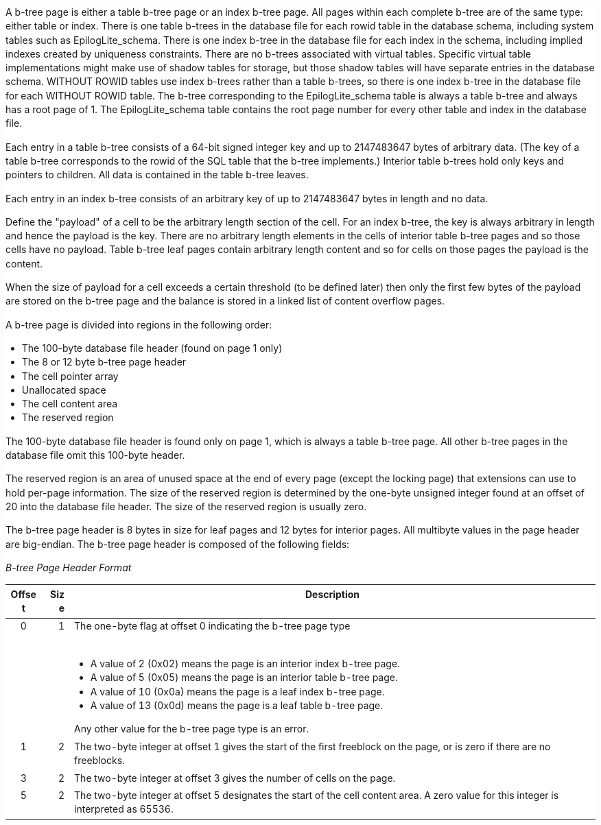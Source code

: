 A b-tree page is either a table b-tree page or an index b-tree page. All pages within each complete b-tree are of the same type: either table or index. There is one table b-trees in the database file for each rowid table in the database schema, including system tables such as EpilogLite_schema. There is one index b-tree in the database file for each index in the schema, including implied indexes created by uniqueness constraints. There are no b-trees associated with virtual tables. Specific virtual table implementations might make use of shadow tables for storage, but those shadow tables will have separate entries in the database schema. WITHOUT ROWID tables use index b-trees rather than a table b-trees, so there is one index b-tree in the database file for each WITHOUT ROWID table. The b-tree corresponding to the EpilogLite_schema table is always a table b-tree and always has a root page of 1. The EpilogLite_schema table contains the root page number for every other table and index in the database file.

Each entry in a table b-tree consists of a 64-bit signed integer key and up to 2147483647 bytes of arbitrary data. (The key of a table b-tree corresponds to the rowid of the SQL table that the b-tree implements.) Interior table b-trees hold only keys and pointers to children. All data is contained in the table b-tree leaves.

Each entry in an index b-tree consists of an arbitrary key of up to 2147483647 bytes in length and no data.

Define the "payload" of a cell to be the arbitrary length section of the cell. For an index b-tree, the key is always arbitrary in length and hence the payload is the key. There are no arbitrary length elements in the cells of interior table b-tree pages and so those cells have no payload. Table b-tree leaf pages contain arbitrary length content and so for cells on those pages the payload is the content.

When the size of payload for a cell exceeds a certain threshold (to be defined later) then only the first few bytes of the payload are stored on the b-tree page and the balance is stored in a linked list of content overflow pages.

A b-tree page is divided into regions in the following order:

- The 100-byte database file header (found on page 1 only)
- The 8 or 12 byte b-tree page header
- The cell pointer array
- Unallocated space
- The cell content area
- The reserved region 

The 100-byte database file header is found only on page 1, which is always a table b-tree page. All other b-tree pages in the database file omit this 100-byte header.

The reserved region is an area of unused space at the end of every page (except the locking page) that extensions can use to hold per-page information. The size of the reserved region is determined by the one-byte unsigned integer found at an offset of 20 into the database file header. The size of the reserved region is usually zero.

The b-tree page header is 8 bytes in size for leaf pages and 12 bytes for interior pages. All multibyte values in the page header are big-endian. The b-tree page header is composed of the following fields:

_B-tree Page Header Format_

| Offset | Size | Description                                                                                                                                                                                                                                                                                                                                                                                                                                         |
|:------:|-----:|-----------------------------------------------------------------------------------------------------------------------------------------------------------------------------------------------------------------------------------------------------------------------------------------------------------------------------------------------------------------------------------------------------------------------------------------------------|
|   0    |    1 | The one-byte flag at offset 0 indicating the b-tree page type<br /><br /><ul><li>A value of 2 (0x02) means the page is an interior index b-tree page.</li><li>A value of 5 (0x05) means the page is an interior table b-tree page.</li><li>A value of 10 (0x0a) means the page is a leaf index b-tree page.</li><li>A value of 13 (0x0d) means the page is a leaf table b-tree page.</li></ul>Any other value for the b-tree page type is an error. |
|   1    |    2 | The two-byte integer at offset 1 gives the start of the first freeblock on the page, or is zero if there are no freeblocks.                                                                                                                                                                                                                                                                                                                         |
|   3    |    2 | The two-byte integer at offset 3 gives the number of cells on the page.                                                                                                                                                                                                                                                                                                                                                                             |
|   5    |    2 | The two-byte integer at offset 5 designates the start of the cell content area. A zero value for this integer is interpreted as 65536.                                                                                                                                                                                                                                                                                                              |